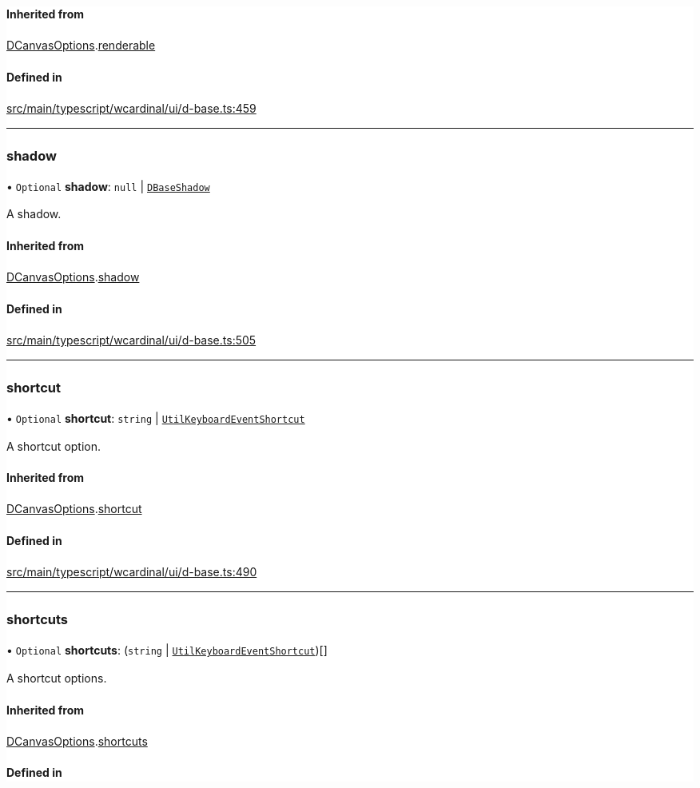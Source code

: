 #### Inherited from

[DCanvasOptions](DCanvasOptions.md).[renderable](DCanvasOptions.md#renderable)

#### Defined in

[src/main/typescript/wcardinal/ui/d-base.ts:459](https://github.com/winter-cardinal/winter-cardinal-ui/blob/v0.442.0/src/main/typescript/wcardinal/ui/d-base.ts#L459)

___

### shadow

• `Optional` **shadow**: ``null`` \| [`DBaseShadow`](../index.md#dbaseshadow)

A shadow.

#### Inherited from

[DCanvasOptions](DCanvasOptions.md).[shadow](DCanvasOptions.md#shadow)

#### Defined in

[src/main/typescript/wcardinal/ui/d-base.ts:505](https://github.com/winter-cardinal/winter-cardinal-ui/blob/v0.442.0/src/main/typescript/wcardinal/ui/d-base.ts#L505)

___

### shortcut

• `Optional` **shortcut**: `string` \| [`UtilKeyboardEventShortcut`](UtilKeyboardEventShortcut.md)

A shortcut option.

#### Inherited from

[DCanvasOptions](DCanvasOptions.md).[shortcut](DCanvasOptions.md#shortcut)

#### Defined in

[src/main/typescript/wcardinal/ui/d-base.ts:490](https://github.com/winter-cardinal/winter-cardinal-ui/blob/v0.442.0/src/main/typescript/wcardinal/ui/d-base.ts#L490)

___

### shortcuts

• `Optional` **shortcuts**: (`string` \| [`UtilKeyboardEventShortcut`](UtilKeyboardEventShortcut.md))[]

A shortcut options.

#### Inherited from

[DCanvasOptions](DCanvasOptions.md).[shortcuts](DCanvasOptions.md#shortcuts)

#### Defined in
